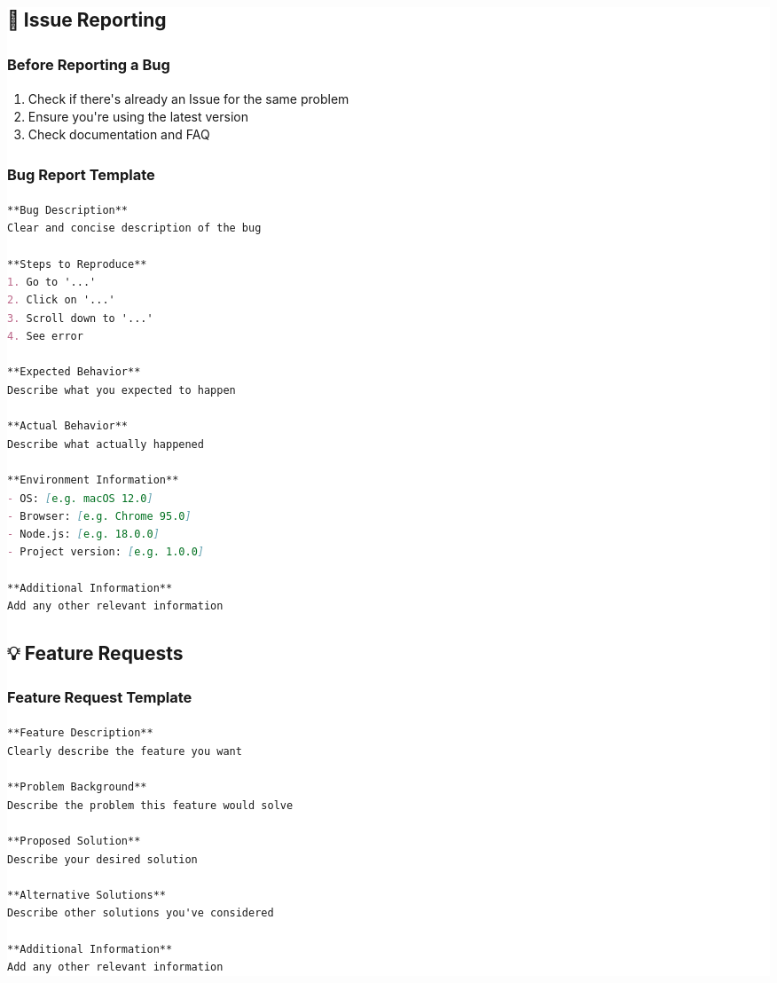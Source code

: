 
## 🐛 Issue Reporting

### Before Reporting a Bug

1. Check if there's already an Issue for the same problem
2. Ensure you're using the latest version
3. Check documentation and FAQ

### Bug Report Template

```markdown
**Bug Description**
Clear and concise description of the bug

**Steps to Reproduce**
1. Go to '...'
2. Click on '...'
3. Scroll down to '...'
4. See error

**Expected Behavior**
Describe what you expected to happen

**Actual Behavior**
Describe what actually happened

**Environment Information**
- OS: [e.g. macOS 12.0]
- Browser: [e.g. Chrome 95.0]
- Node.js: [e.g. 18.0.0]
- Project version: [e.g. 1.0.0]

**Additional Information**
Add any other relevant information
```

## 💡 Feature Requests

### Feature Request Template

```markdown
**Feature Description**
Clearly describe the feature you want

**Problem Background**
Describe the problem this feature would solve

**Proposed Solution**
Describe your desired solution

**Alternative Solutions**
Describe other solutions you've considered

**Additional Information**
Add any other relevant information
```

